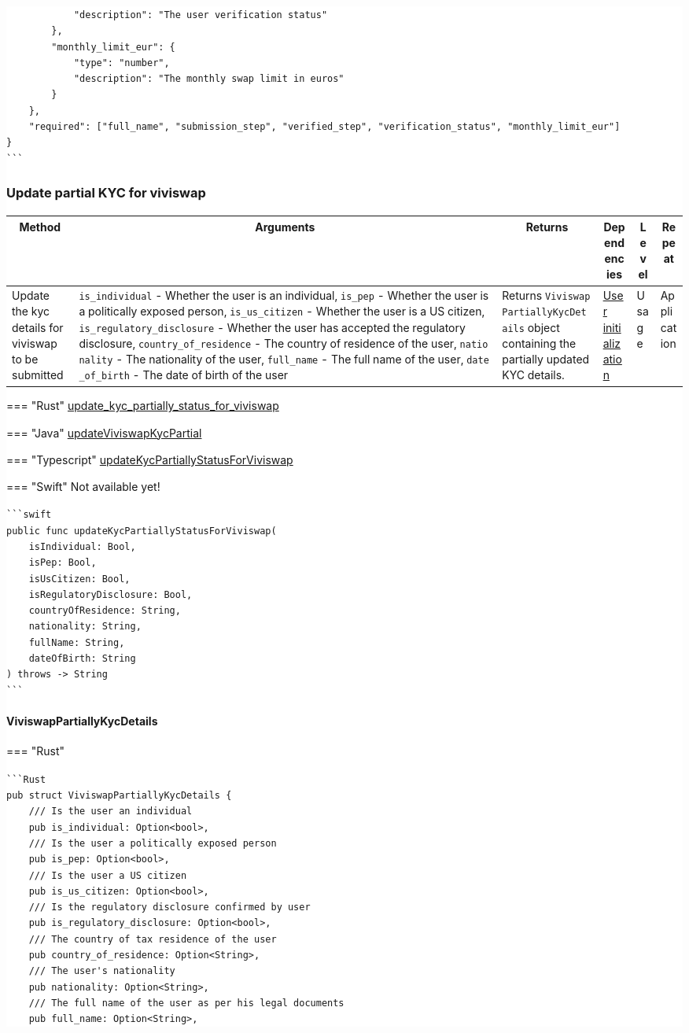                "description": "The user verification status"
            },
            "monthly_limit_eur": {
                "type": "number",
                "description": "The monthly swap limit in euros"
            }
        },
        "required": ["full_name", "submission_step", "verified_step", "verification_status", "monthly_limit_eur"]
    }
    ```

### Update partial KYC for viviswap

| Method | Arguments | Returns | Dependencies | Level | Repeat|
|--------|-----------|---------|--------------|-------|-------|
| Update the kyc details for viviswap to be submitted | `is_individual` - Whether the user is an individual, `is_pep` - Whether the user is a politically exposed person, `is_us_citizen` - Whether the user is a US citizen, `is_regulatory_disclosure` - Whether the user has accepted the regulatory disclosure, `country_of_residence` - The country of residence of the user, `nationality` - The nationality of the user, `full_name` - The full name of the user, `date_of_birth` - The date of birth of the user | Returns `ViviswapPartiallyKycDetails` object containing the partially updated KYC details. | [User initialization](./SDK%20API%20Reference.md#initializing-a-user) | Usage | Application |

=== "Rust"
    [update_kyc_partially_status_for_viviswap](../rust-docs/doc/sdk/core/struct.Sdk.html#method.update_kyc_partially_status_for_viviswap)

=== "Java"
    [updateViviswapKycPartial](../javadoc/com/etogruppe/CryptpaySdk.html#updateViviswapKycPartial(boolean,boolean,boolean,boolean,java.lang.String,java.lang.String,java.lang.String,java.lang.String))

=== "Typescript"
    [updateKycPartiallyStatusForViviswap](../jstsdocs/classes/CryptpaySdk.html#updateKycPartiallyStatusForViviswap)

=== "Swift"
    Not available yet!

    ```swift
    public func updateKycPartiallyStatusForViviswap(
        isIndividual: Bool,
        isPep: Bool,
        isUsCitizen: Bool,
        isRegulatoryDisclosure: Bool,
        countryOfResidence: String,
        nationality: String,
        fullName: String,
        dateOfBirth: String
    ) throws -> String
    ```

#### ViviswapPartiallyKycDetails

=== "Rust"

    ```Rust
    pub struct ViviswapPartiallyKycDetails {
        /// Is the user an individual
        pub is_individual: Option<bool>,
        /// Is the user a politically exposed person
        pub is_pep: Option<bool>,
        /// Is the user a US citizen
        pub is_us_citizen: Option<bool>,
        /// Is the regulatory disclosure confirmed by user
        pub is_regulatory_disclosure: Option<bool>,
        /// The country of tax residence of the user
        pub country_of_residence: Option<String>,
        /// The user's nationality
        pub nationality: Option<String>,
        /// The full name of the user as per his legal documents
        pub full_name: Option<String>,